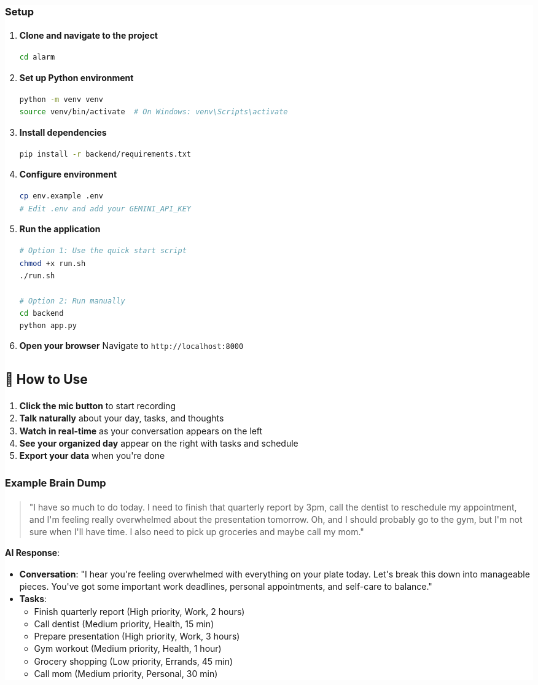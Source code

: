 ### Setup

1. **Clone and navigate to the project**
   ```bash
   cd alarm
   ```

2. **Set up Python environment**
   ```bash
   python -m venv venv
   source venv/bin/activate  # On Windows: venv\Scripts\activate
   ```

3. **Install dependencies**
   ```bash
   pip install -r backend/requirements.txt
   ```

4. **Configure environment**
   ```bash
   cp env.example .env
   # Edit .env and add your GEMINI_API_KEY
   ```

5. **Run the application**
   ```bash
   # Option 1: Use the quick start script
   chmod +x run.sh
   ./run.sh
   
   # Option 2: Run manually
   cd backend
   python app.py
   ```

6. **Open your browser**
   Navigate to `http://localhost:8000`

## 🎤 How to Use

1. **Click the mic button** to start recording
2. **Talk naturally** about your day, tasks, and thoughts
3. **Watch in real-time** as your conversation appears on the left
4. **See your organized day** appear on the right with tasks and schedule
5. **Export your data** when you're done

### Example Brain Dump
> "I have so much to do today. I need to finish that quarterly report by 3pm, call the dentist to reschedule my appointment, and I'm feeling really overwhelmed about the presentation tomorrow. Oh, and I should probably go to the gym, but I'm not sure when I'll have time. I also need to pick up groceries and maybe call my mom."

**AI Response**: 
- **Conversation**: "I hear you're feeling overwhelmed with everything on your plate today. Let's break this down into manageable pieces. You've got some important work deadlines, personal appointments, and self-care to balance."
- **Tasks**: 
  - Finish quarterly report (High priority, Work, 2 hours)
  - Call dentist (Medium priority, Health, 15 min)
  - Prepare presentation (High priority, Work, 3 hours)
  - Gym workout (Medium priority, Health, 1 hour)
  - Grocery shopping (Low priority, Errands, 45 min)
  - Call mom (Medium priority, Personal, 30 min)

